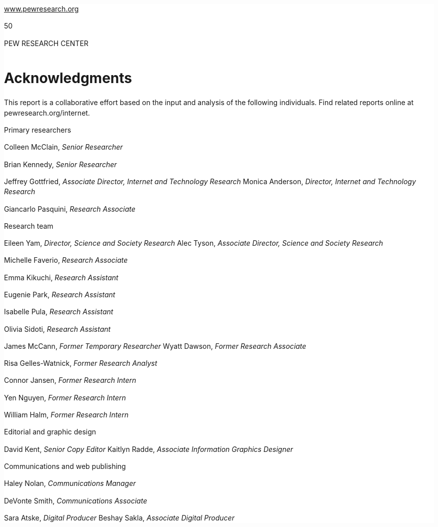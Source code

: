 
www.pewresearch.org

50

PEW RESEARCH CENTER
# Acknowledgments

This report is a collaborative effort based on the input and analysis of the following individuals.
Find related reports online at pewresearch.org/internet.

Primary researchers

Colleen McClain, _Senior Researcher_

Brian Kennedy, _Senior Researcher_

Jeffrey Gottfried, _Associate Director, Internet and Technology Research_
Monica Anderson, _Director, Internet and Technology Research_

Giancarlo Pasquini, _Research Associate_

Research team

Eileen Yam, _Director, Science and Society Research_
Alec Tyson, _Associate Director, Science and Society Research_

Michelle Faverio, _Research Associate_

Emma Kikuchi, _Research Assistant_

Eugenie Park, _Research Assistant_

Isabelle Pula, _Research Assistant_

Olivia Sidoti, _Research Assistant_

James McCann, _Former Temporary Researcher_
Wyatt Dawson, _Former Research Associate_

Risa Gelles-Watnick, _Former Research Analyst_

Connor Jansen, _Former Research Intern_

Yen Nguyen, _Former Research Intern_

William Halm, _Former Research Intern_

Editorial and graphic design

David Kent, _Senior Copy Editor_
Kaitlyn Radde, _Associate Information Graphics Designer_

Communications and web publishing

Haley Nolan, _Communications Manager_

DeVonte Smith, _Communications Associate_

Sara Atske, _Digital Producer_
Beshay Sakla, _Associate Digital Producer_
